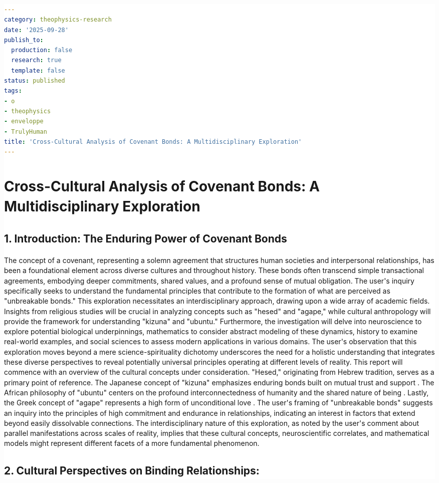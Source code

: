 ```yaml
---
category: theophysics-research
date: '2025-09-28'
publish_to:
  production: false
  research: true
  template: false
status: published
tags:
- o
- theophysics
- enveloppe
- TrulyHuman
title: 'Cross-Cultural Analysis of Covenant Bonds: A Multidisciplinary Exploration'
---
```

   
# Cross-Cultural Analysis of Covenant Bonds: A Multidisciplinary Exploration   
   
## 1. Introduction: The Enduring Power of Covenant Bonds   
   
The concept of a covenant, representing a solemn agreement that structures human societies and interpersonal relationships, has been a foundational element across diverse cultures and throughout history. These bonds often transcend simple transactional agreements, embodying deeper commitments, shared values, and a profound sense of mutual obligation. The user's inquiry specifically seeks to understand the fundamental principles that contribute to the formation of what are perceived as "unbreakable bonds." This exploration necessitates an interdisciplinary approach, drawing upon a wide array of academic fields. Insights from religious studies will be crucial in analyzing concepts such as "hesed" and "agape," while cultural anthropology will provide the framework for understanding "kizuna" and "ubuntu." Furthermore, the investigation will delve into neuroscience to explore potential biological underpinnings, mathematics to consider abstract modeling of these dynamics, history to examine real-world examples, and social sciences to assess modern applications in various domains. The user's observation that this exploration moves beyond a mere science-spirituality dichotomy underscores the need for a holistic understanding that integrates these diverse perspectives to reveal potentially universal principles operating at different levels of reality. This report will commence with an overview of the cultural concepts under consideration. "Hesed," originating from Hebrew tradition, serves as a primary point of reference. The Japanese concept of "kizuna" emphasizes enduring bonds built on mutual trust and support . The African philosophy of "ubuntu" centers on the profound interconnectedness of humanity and the shared nature of being . Lastly, the Greek concept of "agape" represents a high form of unconditional love . The user's framing of "unbreakable bonds" suggests an inquiry into the principles of high commitment and endurance in relationships, indicating an interest in factors that extend beyond easily dissolvable connections. The interdisciplinary nature of this exploration, as noted by the user's comment about parallel manifestations across scales of reality, implies that these cultural concepts, neuroscientific correlates, and mathematical models might represent different facets of a more fundamental phenomenon.     
   
## 2. Cultural Perspectives on Binding Relationships:   
   